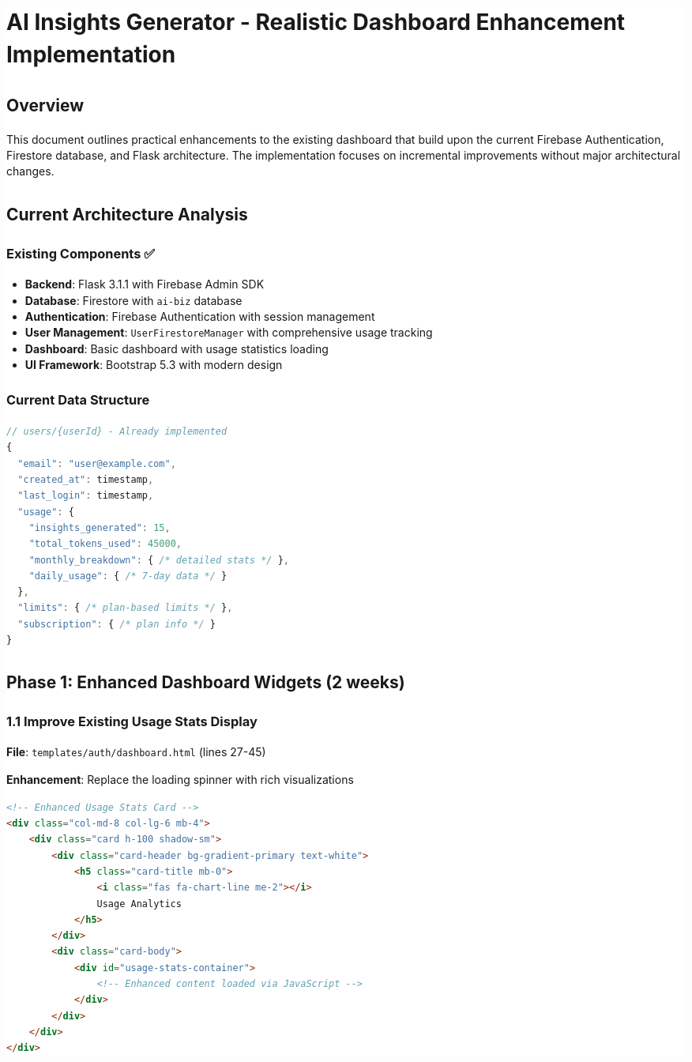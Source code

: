 # AI Insights Generator - Realistic Dashboard Enhancement Implementation

## Overview

This document outlines practical enhancements to the existing dashboard that build upon the current Firebase Authentication, Firestore database, and Flask architecture. The implementation focuses on incremental improvements without major architectural changes.

## Current Architecture Analysis

### Existing Components ✅
- **Backend**: Flask 3.1.1 with Firebase Admin SDK
- **Database**: Firestore with `ai-biz` database
- **Authentication**: Firebase Authentication with session management
- **User Management**: `UserFirestoreManager` with comprehensive usage tracking
- **Dashboard**: Basic dashboard with usage statistics loading
- **UI Framework**: Bootstrap 5.3 with modern design

### Current Data Structure
```javascript
// users/{userId} - Already implemented
{
  "email": "user@example.com",
  "created_at": timestamp,
  "last_login": timestamp,
  "usage": {
    "insights_generated": 15,
    "total_tokens_used": 45000,
    "monthly_breakdown": { /* detailed stats */ },
    "daily_usage": { /* 7-day data */ }
  },
  "limits": { /* plan-based limits */ },
  "subscription": { /* plan info */ }
}
```

## Phase 1: Enhanced Dashboard Widgets (2 weeks)

### 1.1 Improve Existing Usage Stats Display

**File**: `templates/auth/dashboard.html` (lines 27-45)

**Enhancement**: Replace the loading spinner with rich visualizations

```html
<!-- Enhanced Usage Stats Card -->
<div class="col-md-8 col-lg-6 mb-4">
    <div class="card h-100 shadow-sm">
        <div class="card-header bg-gradient-primary text-white">
            <h5 class="card-title mb-0">
                <i class="fas fa-chart-line me-2"></i>
                Usage Analytics
            </h5>
        </div>
        <div class="card-body">
            <div id="usage-stats-container">
                <!-- Enhanced content loaded via JavaScript -->
            </div>
        </div>
    </div>
</div>
```